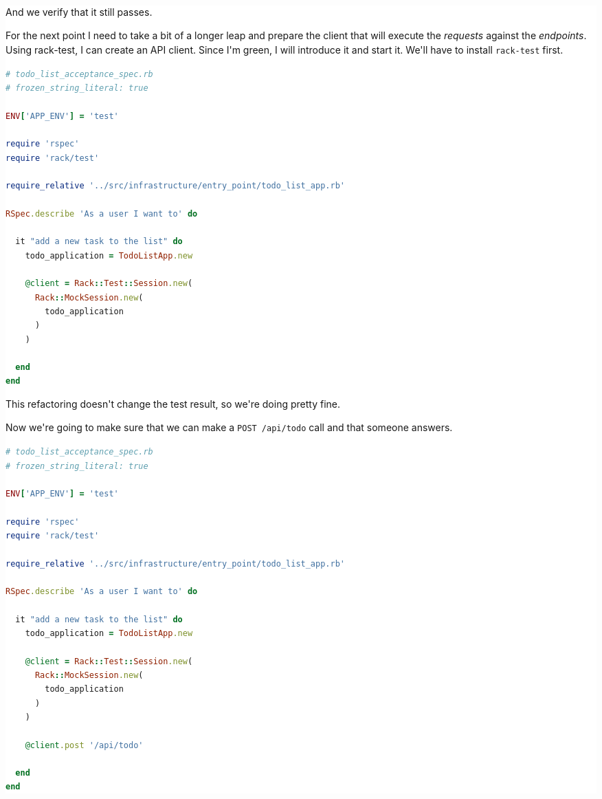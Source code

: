 And we verify that it still passes.

For the next point I need to take a bit of a longer leap and prepare the client that will execute the *requests* against the *endpoints*. Using rack-test, I can create an API client. Since I'm green, I will introduce it and start it. We'll have to install `rack-test` first.

```ruby
# todo_list_acceptance_spec.rb
# frozen_string_literal: true

ENV['APP_ENV'] = 'test'

require 'rspec'
require 'rack/test'

require_relative '../src/infrastructure/entry_point/todo_list_app.rb'

RSpec.describe 'As a user I want to' do

  it "add a new task to the list" do
    todo_application = TodoListApp.new

    @client = Rack::Test::Session.new(
      Rack::MockSession.new(
        todo_application
      )
    )
    
  end
end
```

This refactoring doesn't change the test result, so we're doing pretty fine.

Now we're going to make sure that we can make a `POST /api/todo` call and that someone answers.

```ruby
# todo_list_acceptance_spec.rb
# frozen_string_literal: true

ENV['APP_ENV'] = 'test'

require 'rspec'
require 'rack/test'

require_relative '../src/infrastructure/entry_point/todo_list_app.rb'

RSpec.describe 'As a user I want to' do

  it "add a new task to the list" do
    todo_application = TodoListApp.new

    @client = Rack::Test::Session.new(
      Rack::MockSession.new(
        todo_application
      )
    )

    @client.post '/api/todo'

  end
end
```
